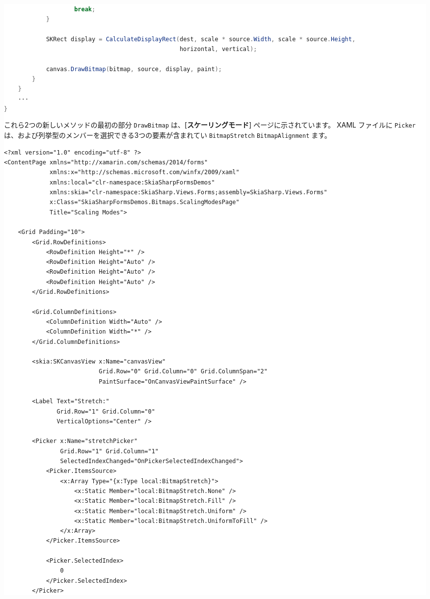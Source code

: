 ```csharp
                    break;
            }

            SKRect display = CalculateDisplayRect(dest, scale * source.Width, scale * source.Height, 
                                                  horizontal, vertical);

            canvas.DrawBitmap(bitmap, source, display, paint);
        }
    }
    ···
}
```

これら2つの新しいメソッドの最初の部分 `DrawBitmap` は、[**スケーリングモード**] ページに示されています。 XAML ファイルに `Picker` は、および列挙型のメンバーを選択できる3つの要素が含まれてい `BitmapStretch` `BitmapAlignment` ます。

```xaml
<?xml version="1.0" encoding="utf-8" ?>
<ContentPage xmlns="http://xamarin.com/schemas/2014/forms"
             xmlns:x="http://schemas.microsoft.com/winfx/2009/xaml"
             xmlns:local="clr-namespace:SkiaSharpFormsDemos"
             xmlns:skia="clr-namespace:SkiaSharp.Views.Forms;assembly=SkiaSharp.Views.Forms"
             x:Class="SkiaSharpFormsDemos.Bitmaps.ScalingModesPage"
             Title="Scaling Modes">

    <Grid Padding="10">
        <Grid.RowDefinitions>
            <RowDefinition Height="*" />
            <RowDefinition Height="Auto" />
            <RowDefinition Height="Auto" />
            <RowDefinition Height="Auto" />
        </Grid.RowDefinitions>

        <Grid.ColumnDefinitions>
            <ColumnDefinition Width="Auto" />
            <ColumnDefinition Width="*" />
        </Grid.ColumnDefinitions>

        <skia:SKCanvasView x:Name="canvasView" 
                           Grid.Row="0" Grid.Column="0" Grid.ColumnSpan="2"
                           PaintSurface="OnCanvasViewPaintSurface" />

        <Label Text="Stretch:"
               Grid.Row="1" Grid.Column="0"
               VerticalOptions="Center" />

        <Picker x:Name="stretchPicker"
                Grid.Row="1" Grid.Column="1"
                SelectedIndexChanged="OnPickerSelectedIndexChanged">
            <Picker.ItemsSource>
                <x:Array Type="{x:Type local:BitmapStretch}">
                    <x:Static Member="local:BitmapStretch.None" />
                    <x:Static Member="local:BitmapStretch.Fill" />
                    <x:Static Member="local:BitmapStretch.Uniform" />
                    <x:Static Member="local:BitmapStretch.UniformToFill" />
                </x:Array>
            </Picker.ItemsSource>

            <Picker.SelectedIndex>
                0
            </Picker.SelectedIndex>
        </Picker>

```